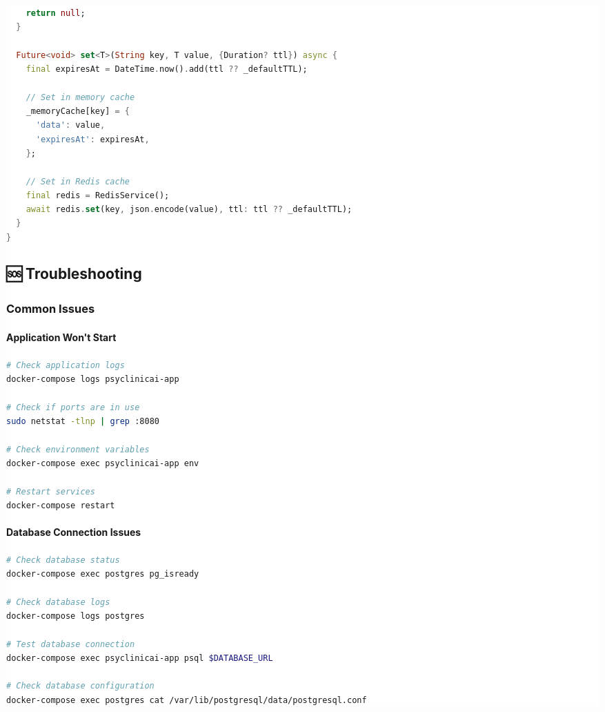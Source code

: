 ```dart
    return null;
  }
  
  Future<void> set<T>(String key, T value, {Duration? ttl}) async {
    final expiresAt = DateTime.now().add(ttl ?? _defaultTTL);
    
    // Set in memory cache
    _memoryCache[key] = {
      'data': value,
      'expiresAt': expiresAt,
    };
    
    // Set in Redis cache
    final redis = RedisService();
    await redis.set(key, json.encode(value), ttl: ttl ?? _defaultTTL);
  }
}
```

## 🆘 Troubleshooting

### Common Issues

#### **Application Won't Start**
```bash
# Check application logs
docker-compose logs psyclinicai-app

# Check if ports are in use
sudo netstat -tlnp | grep :8080

# Check environment variables
docker-compose exec psyclinicai-app env

# Restart services
docker-compose restart
```

#### **Database Connection Issues**
```bash
# Check database status
docker-compose exec postgres pg_isready

# Check database logs
docker-compose logs postgres

# Test database connection
docker-compose exec psyclinicai-app psql $DATABASE_URL

# Check database configuration
docker-compose exec postgres cat /var/lib/postgresql/data/postgresql.conf
```
